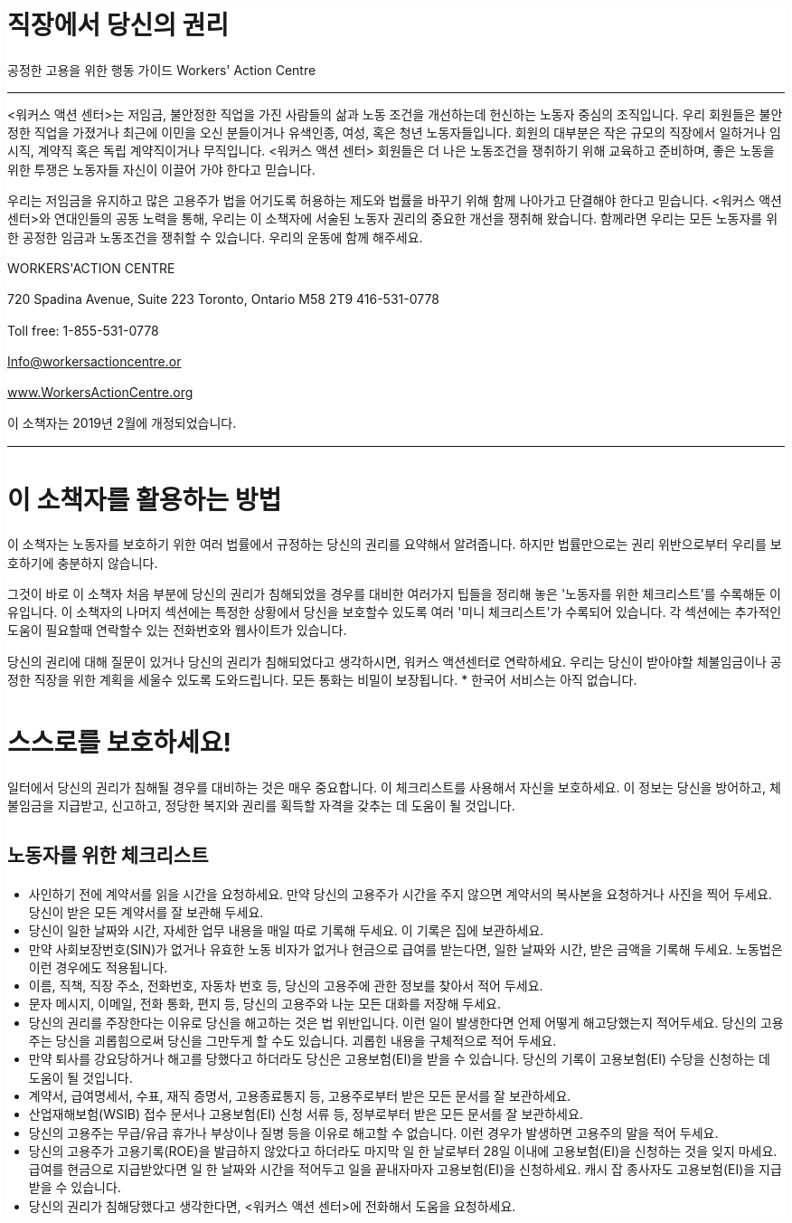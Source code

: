 # 직장에서 당신의 권리
공정한 고용을 위한 행동 가이드
Workers' Action Centre

___

<워커스 액션 센터>는 저임금, 불안정한 직업을 가진 사람들의 삶과 노동 조건을 개선하는데 헌신하는 노동자 중심의 조직입니다. 우리 회원들은 불안정한 직업을 가졌거나 최근에 이민을 오신 분들이거나 유색인종, 여성, 혹은 청년 노동자들입니다. 회원의 대부분은 작은 규모의 직장에서 일하거나 임시직, 계약직 혹은 독립 계약직이거나 무직입니다. <워커스 액션 센터> 회원들은 더 나은 노동조건을 쟁취하기 위해 교육하고 준비하며, 좋은 노동을 위한 투쟁은 노동자들 자신이 이끌어 가야 한다고 믿습니다.

우리는 저임금을 유지하고 많은 고용주가 법을 어기도록 허용하는 제도와 법률을 바꾸기 위해 함께 나아가고 단결해야 한다고 믿습니다. <워커스 액션 센터>와 연대인들의 공동 노력을 통해, 우리는 이 소책자에 서술된 노동자 권리의 중요한 개선을 쟁취해 왔습니다. 함께라면 우리는 모든 노동자를 위한 공정한 임금과 노동조건을 쟁취할 수 있습니다. 우리의 운동에 함께 해주세요.

WORKERS'ACTION CENTRE

720 Spadina Avenue, Suite 223
Toronto, Ontario M58 2T9
416-531-0778

Toll free: 1-855-531-0778

Info@workersactioncentre.or

www.WorkersActionCentre.org

이 소책자는 2019년 2월에 개정되었습니다.
___

# 이 소책자를 활용하는 방법

이 소책자는 노동자를 보호하기 위한 여러 법률에서 규정하는 당신의 권리를 요약해서 알려줍니다. 하지만 법률만으로는 권리 위반으로부터 우리를 보호하기에 충분하지 않습니다.

그것이 바로 이 소책자 처음 부분에 당신의 권리가 침해되었을 경우를 대비한 여러가지 팁들을 정리해 놓은 '노동자를 위한 체크리스트'를 수록해둔 이유입니다. 이 소책자의 나머지 섹션에는 특정한 상황에서 당신을 보호할수 있도록 여러 '미니 체크리스트'가 수록되어 있습니다. 각 섹션에는 추가적인 도움이 필요할때 연락할수 있는 전화번호와 웹사이트가 있습니다.

당신의 권리에 대해 질문이 있거나 당신의 권리가 침해되었다고 생각하시면, 워커스 액션센터로 연락하세요. 우리는 당신이 받아야할 체불임금이나 공정한 직장을 위한 계획을 세울수 있도록 도와드립니다. 모든 통화는 비밀이 보장됩니다. * 한국어 서비스는 아직 없습니다.

# 스스로를 보호하세요!

일터에서 당신의 권리가 침해될 경우를 대비하는 것은 매우 중요합니다. 이 체크리스트를 사용해서 자신을 보호하세요. 이 정보는 당신을 방어하고, 체불임금을 지급받고, 신고하고, 정당한 복지와 권리를 획득할 자격을 갖추는 데 도움이 될 것입니다.

## 노동자를 위한 체크리스트

- 사인하기 전에 계약서를 읽을 시간을 요청하세요. 만약 당신의 고용주가 시간을 주지 않으면 계약서의 복사본을 요청하거나 사진을 찍어 두세요. 당신이 받은 모든 계약서를 잘 보관해 두세요.
- 당신이 일한 날짜와 시간, 자세한 업무 내용을 매일 따로 기록해 두세요. 이 기록은 집에 보관하세요.
- 만약 사회보장번호(SIN)가 없거나 유효한 노동 비자가 없거나 현금으로 급여를 받는다면, 일한 날짜와 시간, 받은 금액을 기록해 두세요. 노동법은 이런 경우에도 적용됩니다.
- 이름, 직책, 직장 주소, 전화번호, 자동차 번호 등, 당신의 고용주에 관한 정보를 찾아서 적어 두세요.
- 문자 메시지, 이메일, 전화 통화, 편지 등, 당신의 고용주와 나눈 모든 대화를 저장해 두세요.
- 당신의 권리를 주장한다는 이유로 당신을 해고하는 것은 법 위반입니다. 이런 일이 발생한다면 언제 어떻게 해고당했는지 적어두세요. 당신의 고용주는 당신을 괴롭힘으로써 당신을 그만두게 할 수도 있습니다. 괴롭힌 내용을 구체적으로 적어 두세요.
- 만약 퇴사를 강요당하거나 해고를 당했다고 하더라도 당신은 고용보험(EI)을 받을 수 있습니다. 당신의 기록이 고용보험(EI) 수당을 신청하는 데 도움이 될 것입니다.
- 계약서, 급여명세서, 수표, 재직 증명서, 고용종료통지 등, 고용주로부터 받은 모든 문서를 잘 보관하세요.
- 산업재해보험(WSIB) 접수 문서나 고용보험(EI) 신청 서류 등, 정부로부터 받은 모든 문서를 잘 보관하세요.
- 당신의 고용주는 무급/유급 휴가나 부상이나 질병 등을 이유로 해고할 수 없습니다. 이런 경우가 발생하면 고용주의 말을 적어 두세요.
- 당신의 고용주가 고용기록(ROE)을 발급하지 않았다고 하더라도 마지막 일 한 날로부터 28일 이내에 고용보험(EI)을 신청하는 것을 잊지 마세요. 급여를 현금으로 지급받았다면 일 한 날짜와 시간을 적어두고 일을 끝내자마자 고용보험(EI)을 신청하세요. 캐시 잡 종사자도 고용보험(EI)을 지급받을 수 있습니다.
- 당신의 권리가 침해당했다고 생각한다면, <워커스 액션 센터>에 전화해서 도움을 요청하세요.
